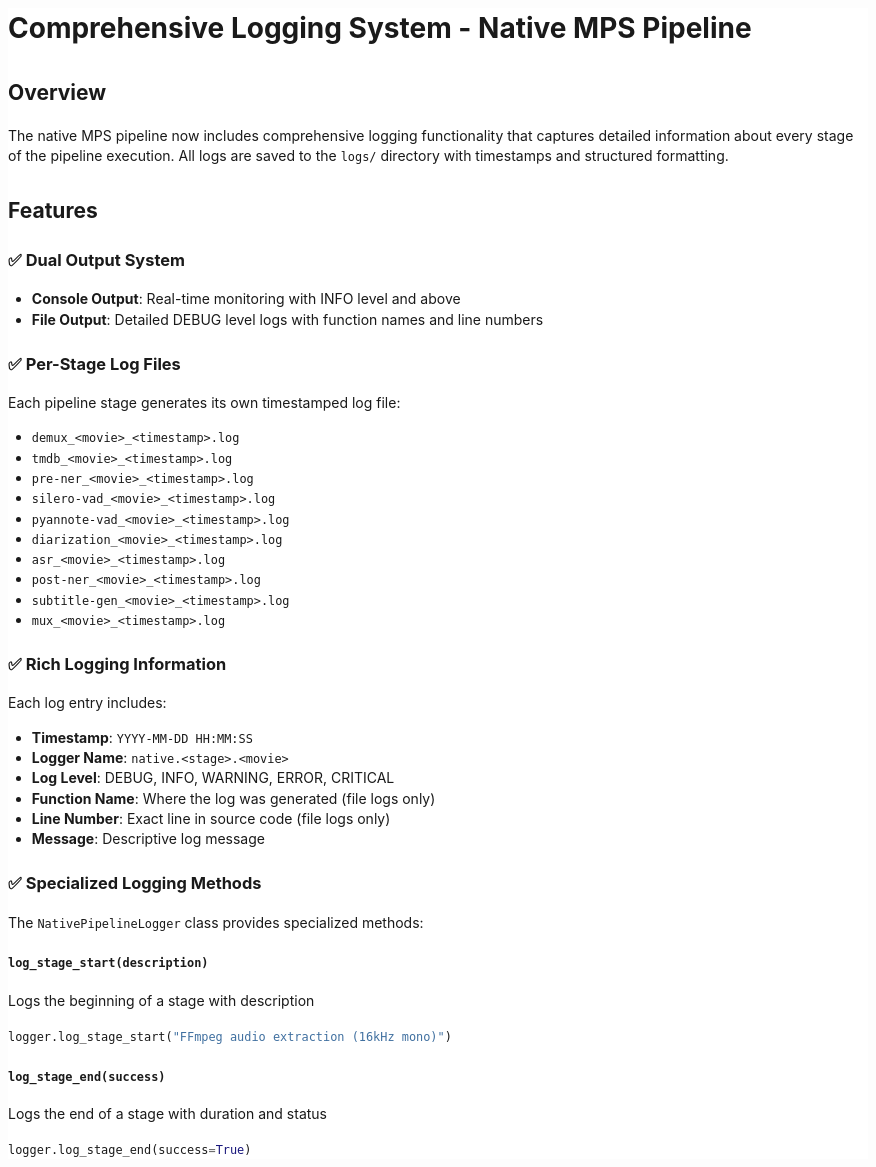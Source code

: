 # Comprehensive Logging System - Native MPS Pipeline

## Overview

The native MPS pipeline now includes comprehensive logging functionality that captures detailed information about every stage of the pipeline execution. All logs are saved to the `logs/` directory with timestamps and structured formatting.

## Features

### ✅ Dual Output System
- **Console Output**: Real-time monitoring with INFO level and above
- **File Output**: Detailed DEBUG level logs with function names and line numbers

### ✅ Per-Stage Log Files
Each pipeline stage generates its own timestamped log file:
- `demux_<movie>_<timestamp>.log`
- `tmdb_<movie>_<timestamp>.log`
- `pre-ner_<movie>_<timestamp>.log`
- `silero-vad_<movie>_<timestamp>.log`
- `pyannote-vad_<movie>_<timestamp>.log`
- `diarization_<movie>_<timestamp>.log`
- `asr_<movie>_<timestamp>.log`
- `post-ner_<movie>_<timestamp>.log`
- `subtitle-gen_<movie>_<timestamp>.log`
- `mux_<movie>_<timestamp>.log`

### ✅ Rich Logging Information
Each log entry includes:
- **Timestamp**: `YYYY-MM-DD HH:MM:SS`
- **Logger Name**: `native.<stage>.<movie>`
- **Log Level**: DEBUG, INFO, WARNING, ERROR, CRITICAL
- **Function Name**: Where the log was generated (file logs only)
- **Line Number**: Exact line in source code (file logs only)
- **Message**: Descriptive log message

### ✅ Specialized Logging Methods

The `NativePipelineLogger` class provides specialized methods:

#### `log_stage_start(description)`
Logs the beginning of a stage with description
```python
logger.log_stage_start("FFmpeg audio extraction (16kHz mono)")
```

#### `log_stage_end(success)`
Logs the end of a stage with duration and status
```python
logger.log_stage_end(success=True)
```
